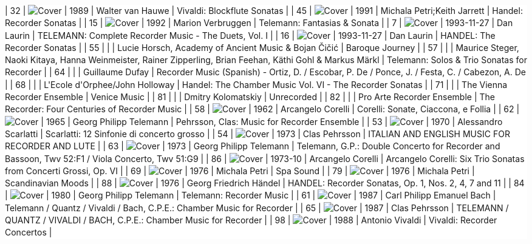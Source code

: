 | 32 | ![Cover](https://i.discogs.com/FQKSnQ4ZKqZse-YMLTbWezO-aDQa4v9Q6O_EcrLV4q4/rs:fit/g:sm/q:40/h:150/w:150/czM6Ly9kaXNjb2dz/LWRhdGFiYXNlLWlt/YWdlcy9SLTUxODY3/OTctMTM4Njg4Mzc0/Mi01NDA4LmpwZWc.jpeg) | 1989 | Walter van Hauwe | Vivaldi: Blockflute Sonatas |
| 45 | ![Cover](https://i.discogs.com/ioFXw3Ef7TTntvkROeW34J2wq3jCTg4BuBMomxc-BCI/rs:fit/g:sm/q:40/h:150/w:150/czM6Ly9kaXNjb2dz/LWRhdGFiYXNlLWlt/YWdlcy9SLTEzMzQ0/MTg1LTE1NTI0NDcy/MjQtNDE0Mi5qcGVn.jpeg) | 1991 | Michala Petri;Keith Jarrett | Handel: Recorder Sonatas |
| 15 | ![Cover](https://i.discogs.com/13kLJnWgyUZ_EAi5zcoIbz1tstM0bHX1NrbNsKy595I/rs:fit/g:sm/q:40/h:150/w:150/czM6Ly9kaXNjb2dz/LWRhdGFiYXNlLWlt/YWdlcy9SLTEzMjQx/NTk5LTE1NTA1ODI3/MTctNjE4MS5qcGVn.jpeg) | 1992 | Marion Verbruggen | Telemann: Fantasias &amp; Sonata |
| 7 | ![Cover](https://i.discogs.com/MYqFrN8Zg6gXhdxa7dHV90LNYjpHOdowWxtmuRpbjvQ/rs:fit/g:sm/q:40/h:150/w:150/czM6Ly9kaXNjb2dz/LWRhdGFiYXNlLWlt/YWdlcy9SLTEzMzY0/NTE0LTE1NTI4MjMz/NjQtNjQ5Ni5qcGVn.jpeg) | 1993-11-27 | Dan Laurin | TELEMANN: Complete Recorder Music - The Duets, Vol. I |
| 16 | ![Cover](https://i.discogs.com/MYqFrN8Zg6gXhdxa7dHV90LNYjpHOdowWxtmuRpbjvQ/rs:fit/g:sm/q:40/h:150/w:150/czM6Ly9kaXNjb2dz/LWRhdGFiYXNlLWlt/YWdlcy9SLTEzMzY0/NTE0LTE1NTI4MjMz/NjQtNjQ5Ni5qcGVn.jpeg) | 1993-11-27 | Dan Laurin | HANDEL: The Recorder Sonatas |
| 55 |  |  | Lucie Horsch, Academy of Ancient Music &amp; Bojan Čičić | Baroque Journey |
| 57 |  |  | Maurice Steger, Naoki Kitaya, Hanna Weinmeister, Rainer Zipperling, Brian Feehan, Käthi Gohl &amp; Markus Märkl | Telemann: Solos &amp; Trio Sonatas for Recorder |
| 64 |  |  | Guillaume Dufay | Recorder Music (Spanish) - Ortiz, D. &#x2F; Escobar, P. De &#x2F; Ponce, J. &#x2F; Festa, C. &#x2F; Cabezon, A. De |
| 68 |  |  | L&#39;Ecole d&#39;Orphee&#x2F;John Holloway | Handel: The Chamber Music Vol. VI - The Recorder Sonatas |
| 71 |  |  | The Vienna Recorder Ensemble | Venice Music |
| 81 |  |  | Dmitry Kolomatskiy | Unrecorded |
| 82 |  |  | Pro Arte Recorder Ensemble | The Recorder: Four Centuries of Recorder Music |
| 58 | ![Cover](https://i.discogs.com/TbfnXxvV8EXx8WP-qUd_QEJE0vJoJItIh_5_Qtq5QiA/rs:fit/g:sm/q:40/h:150/w:150/czM6Ly9kaXNjb2dz/LWRhdGFiYXNlLWlt/YWdlcy9SLTEwODk0/MjE3LTE1MDYwOTQ2/OTktNzc5NC5qcGVn.jpeg) | 1962 | Arcangelo Corelli | Corelli: Sonate, Ciaccona, e Follia |
| 62 | ![Cover](https://i.discogs.com/0MsCw4P--g-EQ4uBW9NoMTUx892z2JEHgFfzBCz6ru8/rs:fit/g:sm/q:40/h:150/w:150/czM6Ly9kaXNjb2dz/LWRhdGFiYXNlLWlt/YWdlcy9SLTc3NTkz/MzgtMTQ0ODE5NzUz/OC01Mzg3LmpwZWc.jpeg) | 1965 | Georg Philipp Telemann | Pehrsson, Clas: Music for Recorder Ensemble |
| 53 | ![Cover](https://i.discogs.com/wLsO-UOpYwmE5tyuCLCKn_UNOhbC18y8ELFdjhz-iB4/rs:fit/g:sm/q:40/h:150/w:150/czM6Ly9kaXNjb2dz/LWRhdGFiYXNlLWlt/YWdlcy9SLTExMzU4/MTIwLTE1MTQ5MDI5/NDYtNTk3OS5qcGVn.jpeg) | 1970 | Alessandro Scarlatti | Scarlatti: 12 Sinfonie di concerto grosso |
| 54 | ![Cover](https://i.discogs.com/yPSe8WHm403vrjtwoBYI60YJVYA5zeQj5cNPBnR8J6I/rs:fit/g:sm/q:40/h:150/w:150/czM6Ly9kaXNjb2dz/LWRhdGFiYXNlLWlt/YWdlcy9SLTg0MTc0/NTktMTQ2MTE5MzU1/Mi04NTcyLmpwZWc.jpeg) | 1973 | Clas Pehrsson | ITALIAN AND ENGLISH MUSIC FOR RECORDER AND LUTE |
| 63 | ![Cover](https://i.discogs.com/TyGlsPe8rtq25FomToH2tmH4ymPZpIzpI19RHP4wLpg/rs:fit/g:sm/q:40/h:150/w:150/czM6Ly9kaXNjb2dz/LWRhdGFiYXNlLWlt/YWdlcy9SLTU4MjI3/MzEtMTQ3Mzc0Nzc0/MS0zNTg2LmpwZWc.jpeg) | 1973 | Georg Philipp Telemann | Telemann, G.P.: Double Concerto for Recorder and Bassoon, Twv 52:F1 &#x2F; Viola Concerto, Twv 51:G9 |
| 86 | ![Cover](https://i.discogs.com/9E-Z6zHk86VFbiqQS69NSMAlaamoFIMukReFFdYaN6Q/rs:fit/g:sm/q:40/h:150/w:150/czM6Ly9kaXNjb2dz/LWRhdGFiYXNlLWlt/YWdlcy9SLTE0Njkz/MzQ0LTE1Nzk3NzIy/MjQtNDY2Ni5qcGVn.jpeg) | 1973-10 | Arcangelo Corelli | Arcangelo Corelli: Six Trio Sonatas from Concerti Grossi, Op. VI |
| 69 | ![Cover](https://i.discogs.com/G_ezuDCIIeTBPKIdLLrV8W5Is96UY3iAnq5eXSv57OM/rs:fit/g:sm/q:40/h:150/w:150/czM6Ly9kaXNjb2dz/LWRhdGFiYXNlLWlt/YWdlcy9SLTMwMDc3/NDYtMTMxMTQ1NjQ2/Ny5qcGVn.jpeg) | 1976 | Michala Petri | Spa Sound |
| 79 | ![Cover](https://i.discogs.com/G_ezuDCIIeTBPKIdLLrV8W5Is96UY3iAnq5eXSv57OM/rs:fit/g:sm/q:40/h:150/w:150/czM6Ly9kaXNjb2dz/LWRhdGFiYXNlLWlt/YWdlcy9SLTMwMDc3/NDYtMTMxMTQ1NjQ2/Ny5qcGVn.jpeg) | 1976 | Michala Petri | Scandinavian Moods |
| 88 | ![Cover](https://i.discogs.com/U3JJmzRSImsyySSwi9qAvSJRMobZW1F9DQ5I9aLmp_0/rs:fit/g:sm/q:40/h:150/w:150/czM6Ly9kaXNjb2dz/LWRhdGFiYXNlLWlt/YWdlcy9SLTE0Nzgw/NDE5LTE1ODE0NTA3/ODAtMTQ4OS5qcGVn.jpeg) | 1976 | Georg Friedrich Händel | HANDEL: Recorder Sonatas, Op. 1, Nos. 2, 4, 7 and 11 |
| 84 | ![Cover](https://i.discogs.com/X7SmU9JCmgK3GRP5WwDZmZdQp0tBdY990nmVsFPcn_Q/rs:fit/g:sm/q:40/h:150/w:150/czM6Ly9kaXNjb2dz/LWRhdGFiYXNlLWlt/YWdlcy9SLTEyNzYz/OTQ1LTE1NDE0OTA2/MTMtMTIxOC5qcGVn.jpeg) | 1980 | Georg Philipp Telemann | Telemann: Recorder Music |
| 61 | ![Cover](https://i.discogs.com/TCMT5vW_y2k7k0grNm6kOBnVLkzjbV5rrHvzV0Ft_hM/rs:fit/g:sm/q:40/h:150/w:150/czM6Ly9kaXNjb2dz/LWRhdGFiYXNlLWlt/YWdlcy9SLTg2MjU2/MzAtMTQ2NTQwMjgx/MS0yMTY4LmpwZWc.jpeg) | 1987 | Carl Philipp Emanuel Bach | Telemann &#x2F; Quantz &#x2F; Vivaldi &#x2F; Bach, C.P.E.: Chamber Music for Recorder |
| 65 | ![Cover](https://i.discogs.com/Rsar0R5jcdCK3ggBDzG5P0vdRBWqQ7jgmUyvANIFRww/rs:fit/g:sm/q:40/h:150/w:150/czM6Ly9kaXNjb2dz/LWRhdGFiYXNlLWlt/YWdlcy9SLTM2MzUx/MzMtMTY0MjQzNjQw/MC02NDY5LmpwZWc.jpeg) | 1987 | Clas Pehrsson | TELEMANN &#x2F; QUANTZ &#x2F; VIVALDI &#x2F; BACH, C.P.E.: Chamber Music for Recorder |
| 98 | ![Cover](https://i.discogs.com/1Ymgw3OocvAewkVWtXimJQ48f1juKbJVd0IdWWQ7NT0/rs:fit/g:sm/q:40/h:150/w:150/czM6Ly9kaXNjb2dz/LWRhdGFiYXNlLWlt/YWdlcy9SLTE1ODc0/NTQzLTE1OTk2ODUy/NzQtMTg1OC5qcGVn.jpeg) | 1988 | Antonio Vivaldi | Vivaldi: Recorder Concertos |
